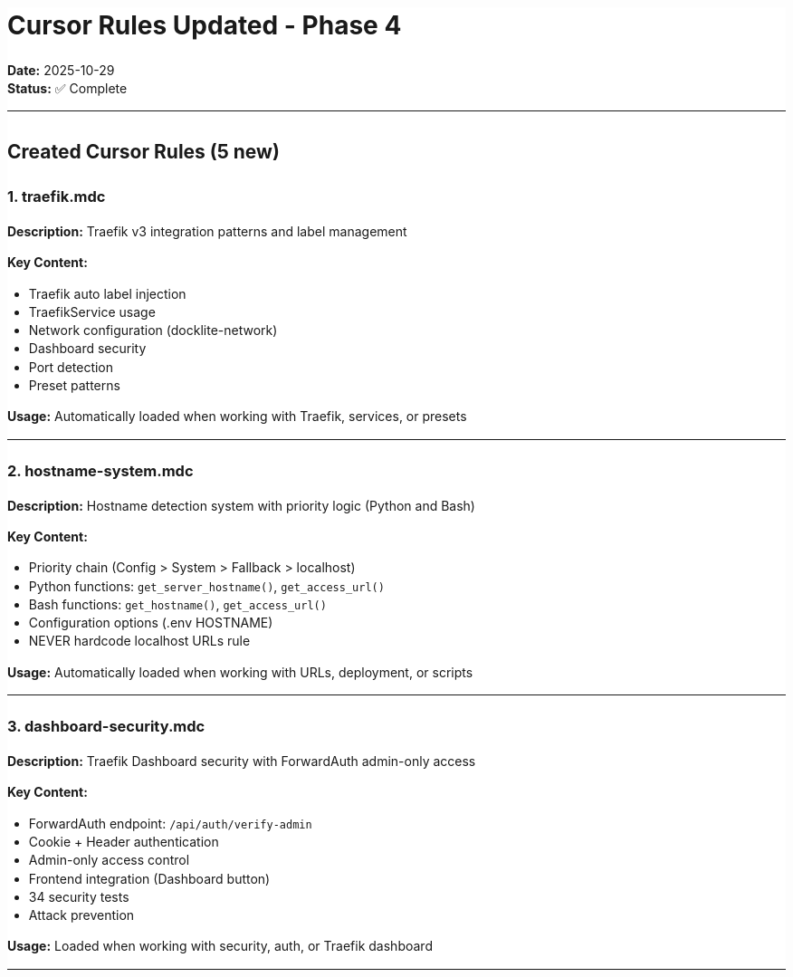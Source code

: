 # Cursor Rules Updated - Phase 4

**Date:** 2025-10-29  
**Status:** ✅ Complete

---

## Created Cursor Rules (5 new)

### 1. traefik.mdc
**Description:** Traefik v3 integration patterns and label management

**Key Content:**
- Traefik auto label injection
- TraefikService usage
- Network configuration (docklite-network)
- Dashboard security
- Port detection
- Preset patterns

**Usage:** Automatically loaded when working with Traefik, services, or presets

---

### 2. hostname-system.mdc
**Description:** Hostname detection system with priority logic (Python and Bash)

**Key Content:**
- Priority chain (Config > System > Fallback > localhost)
- Python functions: `get_server_hostname()`, `get_access_url()`
- Bash functions: `get_hostname()`, `get_access_url()`
- Configuration options (.env HOSTNAME)
- NEVER hardcode localhost URLs rule

**Usage:** Automatically loaded when working with URLs, deployment, or scripts

---

### 3. dashboard-security.mdc
**Description:** Traefik Dashboard security with ForwardAuth admin-only access

**Key Content:**
- ForwardAuth endpoint: `/api/auth/verify-admin`
- Cookie + Header authentication
- Admin-only access control
- Frontend integration (Dashboard button)
- 34 security tests
- Attack prevention

**Usage:** Loaded when working with security, auth, or Traefik dashboard

---
